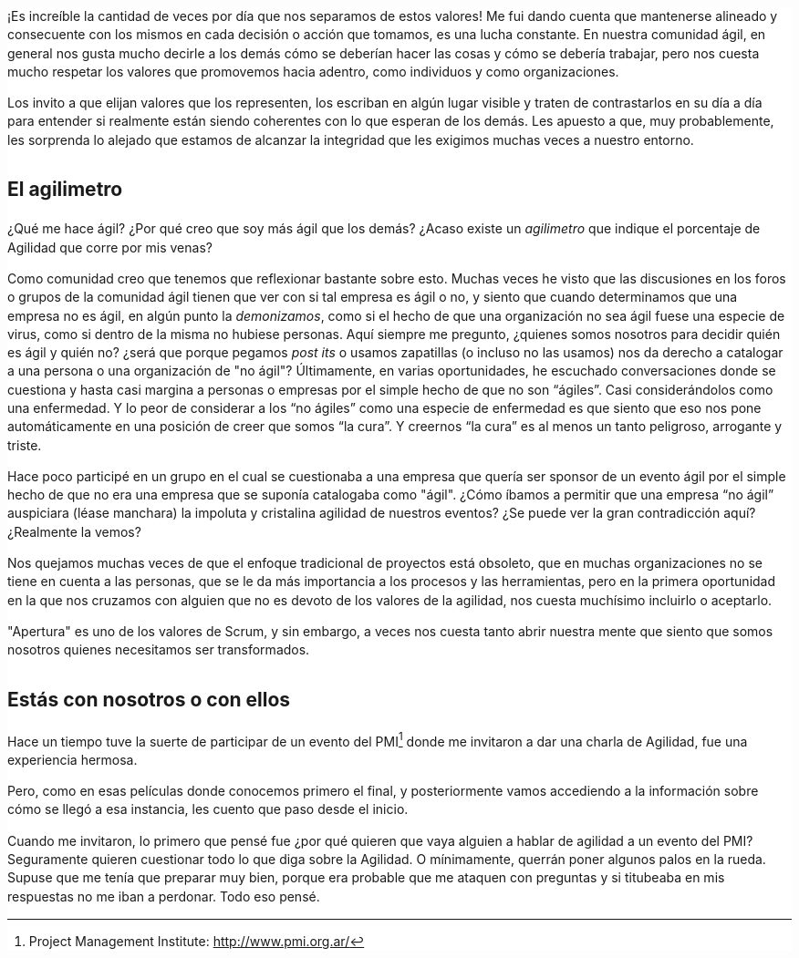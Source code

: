 ¡Es increíble la cantidad de veces por día que nos separamos de estos valores! Me fui dando cuenta que mantenerse alineado y consecuente con los mismos en cada decisión o acción que tomamos, es una lucha constante. En nuestra comunidad ágil, en general nos gusta mucho decirle a los demás cómo se deberían hacer las cosas y cómo se debería trabajar, pero nos cuesta mucho respetar los valores que promovemos hacia adentro, como individuos y como organizaciones. 

Los invito a que elijan valores que los representen, los escriban en algún lugar visible y traten de contrastarlos en su día a día para entender si realmente están siendo coherentes con lo que esperan de los demás. Les apuesto a que, muy probablemente, les sorprenda lo alejado que estamos de alcanzar la integridad que les exigimos muchas veces a nuestro entorno.

## El agilimetro

¿Qué me hace ágil? ¿Por qué creo que soy más ágil que los demás? ¿Acaso existe un *agilimetro* que indique el porcentaje de Agilidad que corre por mis venas?

Como comunidad creo que tenemos que reflexionar bastante sobre esto. Muchas veces he visto que las discusiones en los foros o grupos de la comunidad ágil tienen que ver con si tal empresa es ágil o no, y siento que cuando determinamos que una empresa no es ágil, en algún punto la *demonizamos*, como si el hecho de que una organización no sea ágil fuese una especie de virus, como si dentro de la misma no hubiese personas. Aquí siempre me pregunto, ¿quienes somos nosotros para decidir quién es ágil y quién no? ¿será que porque pegamos *post its* o usamos zapatillas (o incluso no las usamos) nos da derecho a catalogar a una persona o una organización de "no ágil"? Últimamente, en varias oportunidades,  he escuchado  conversaciones donde se cuestiona y hasta casi margina a personas o empresas por el simple hecho de que no son “ágiles”. Casi considerándolos como una enfermedad. Y lo peor de considerar a los “no ágiles” como una especie de enfermedad es que siento que eso nos pone automáticamente en una posición de creer que somos “la cura”. Y creernos “la cura” es al menos un tanto peligroso, arrogante y triste.

Hace poco participé en un grupo en el cual se cuestionaba a una empresa que quería ser sponsor de un evento ágil por el simple hecho de que no era una empresa que se suponía catalogaba como "ágil". ¿Cómo íbamos a permitir que una empresa “no ágil” auspiciara (léase manchara) la impoluta y cristalina agilidad de nuestros eventos? ¿Se puede ver la gran contradicción aquí? ¿Realmente la vemos?

Nos quejamos muchas veces de que el enfoque tradicional de proyectos está obsoleto, que en muchas organizaciones no se tiene en cuenta a las personas, que se le da más importancia a los procesos y las herramientas, pero en la primera oportunidad en la que nos cruzamos con alguien que no es devoto de los valores de la agilidad, nos cuesta muchísimo incluirlo o aceptarlo.

"Apertura" es uno de los valores de Scrum, y sin embargo, a veces nos cuesta tanto abrir nuestra mente que siento que somos nosotros quienes necesitamos ser transformados.

## Estás con nosotros o con ellos          	

Hace un tiempo tuve la suerte de participar de un evento del PMI[^2] donde me invitaron a dar una charla de Agilidad, fue una experiencia hermosa.

Pero, como en esas películas donde conocemos primero el final, y posteriormente vamos accediendo a la información sobre cómo se llegó a esa instancia, les cuento que paso desde el inicio.

Cuando me invitaron, lo primero que pensé fue ¿por qué quieren que vaya alguien a hablar de agilidad a un evento del PMI? Seguramente quieren cuestionar todo lo que diga sobre la Agilidad. O mínimamente, querrán poner algunos palos en la rueda. Supuse que me tenía que preparar muy bien, porque era probable que me ataquen con preguntas y si titubeaba en mis respuestas no me iban a perdonar. Todo eso pensé.


[^1]: De Agile Software Development, 2001: http://alistair.cockburn.us/Shu+Ha+Ri
[^2]: Project Management Institute: http://www.pmi.org.ar/
[^3]: Project Management Professional: https://www.pmi.org/certifications/types/project-management-pmp
[^4]: PMBok: https://www.pmi.org/pmbok-guide-standards
[^5]: Certified ScrumMaster: https://www.scrumalliance.org/certifications/practitioners/certified-scrummaster-csm